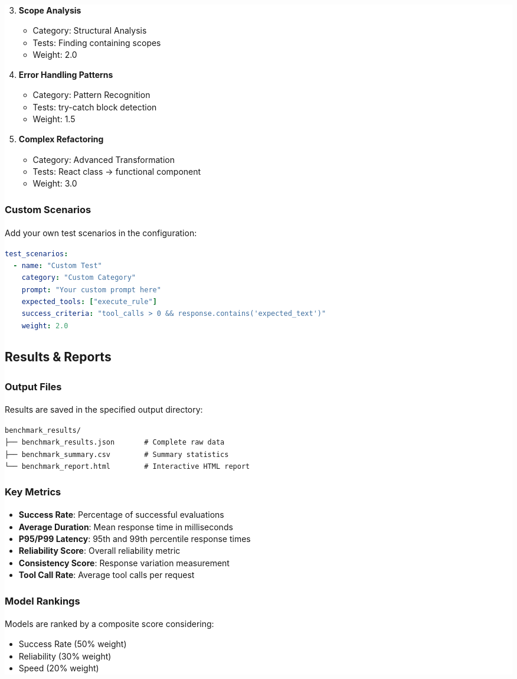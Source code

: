 3. **Scope Analysis**
   - Category: Structural Analysis
   - Tests: Finding containing scopes
   - Weight: 2.0

4. **Error Handling Patterns**
   - Category: Pattern Recognition
   - Tests: try-catch block detection
   - Weight: 1.5

5. **Complex Refactoring**
   - Category: Advanced Transformation
   - Tests: React class → functional component
   - Weight: 3.0

### Custom Scenarios

Add your own test scenarios in the configuration:

```yaml
test_scenarios:
  - name: "Custom Test"
    category: "Custom Category"
    prompt: "Your custom prompt here"
    expected_tools: ["execute_rule"]
    success_criteria: "tool_calls > 0 && response.contains('expected_text')"
    weight: 2.0
```

## Results & Reports

### Output Files

Results are saved in the specified output directory:

```
benchmark_results/
├── benchmark_results.json       # Complete raw data
├── benchmark_summary.csv        # Summary statistics
└── benchmark_report.html        # Interactive HTML report
```

### Key Metrics

- **Success Rate**: Percentage of successful evaluations
- **Average Duration**: Mean response time in milliseconds
- **P95/P99 Latency**: 95th and 99th percentile response times
- **Reliability Score**: Overall reliability metric
- **Consistency Score**: Response variation measurement
- **Tool Call Rate**: Average tool calls per request

### Model Rankings

Models are ranked by a composite score considering:
- Success Rate (50% weight)
- Reliability (30% weight)
- Speed (20% weight)
